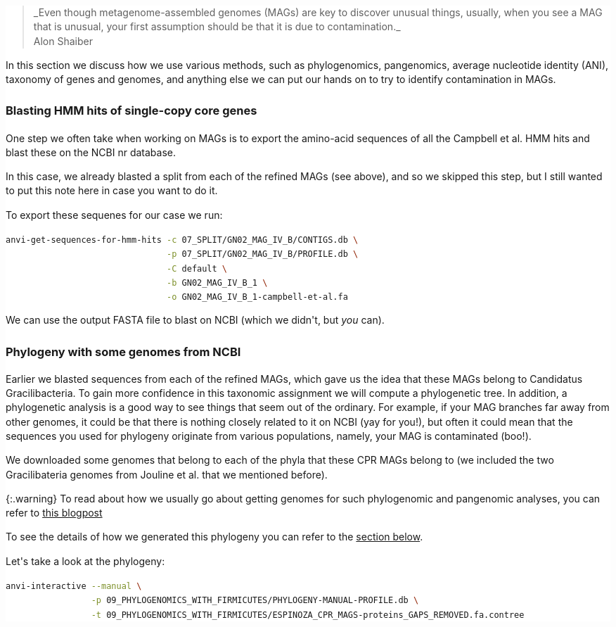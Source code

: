 <blockquote markdown="1">
_Even though metagenome-assembled genomes (MAGs) are key to discover unusual things, usually, when you see a MAG that is unusual, your first assumption should be that it is due to contamination._

<div class="blockquote-author">Alon Shaiber</div>
</blockquote>

In this section we discuss how we use various methods, such as phylogenomics, pangenomics, average nucleotide identity (ANI), taxonomy of genes and genomes, and anything else we can put our hands on to try to identify contamination in MAGs.

### Blasting HMM hits of single-copy core genes

One step we often take when working on MAGs is to export the amino-acid sequences of all the Campbell et al. HMM hits and blast these on the NCBI nr database.

In this case, we already blasted a split from each of the refined MAGs (see above), and so we skipped this step, but I still wanted to put this note here in case you want to do it.

To export these sequenes for our case we run:

```bash
anvi-get-sequences-for-hmm-hits -c 07_SPLIT/GN02_MAG_IV_B/CONTIGS.db \
                                -p 07_SPLIT/GN02_MAG_IV_B/PROFILE.db \
                                -C default \
                                -b GN02_MAG_IV_B_1 \
                                -o GN02_MAG_IV_B_1-campbell-et-al.fa
```

We can use the output FASTA file to blast on NCBI (which we didn't, but _you_ can).

### Phylogeny with some genomes from NCBI

Earlier we blasted sequences from each of the refined MAGs, which gave us the idea that these MAGs belong to Candidatus Gracilibacteria.
To gain more confidence in this taxonomic assignment we will compute a phylogenetic tree.
In addition, a phylogenetic analysis is a good way to see things that seem out of the ordinary.
For example, if your MAG branches far away from other genomes, it could be that there is nothing closely related to it on NCBI (yay for you!),
but often it could mean that the sequences you used for phylogeny originate from various populations, namely, your MAG is contaminated (boo!).

We downloaded some genomes that belong to each of the phyla that these CPR MAGs belong to (we included the two Gracilibateria genomes from Jouline et al. that we mentioned before).

{:.warning}
To read about how we usually go about getting genomes for such phylogenomic and pangenomic analyses, you can refer to [this blogpost](http://merenlab.org/2019/03/14/ncbi-genome-download-magic/)

To see the details of how we generated this phylogeny you can refer to the [section below](#computing-phylogeny).

Let's take a look at the phylogeny:

```bash
anvi-interactive --manual \
                 -p 09_PHYLOGENOMICS_WITH_FIRMICUTES/PHYLOGENY-MANUAL-PROFILE.db \
                 -t 09_PHYLOGENOMICS_WITH_FIRMICUTES/ESPINOZA_CPR_MAGS-proteins_GAPS_REMOVED.fa.contree
```

